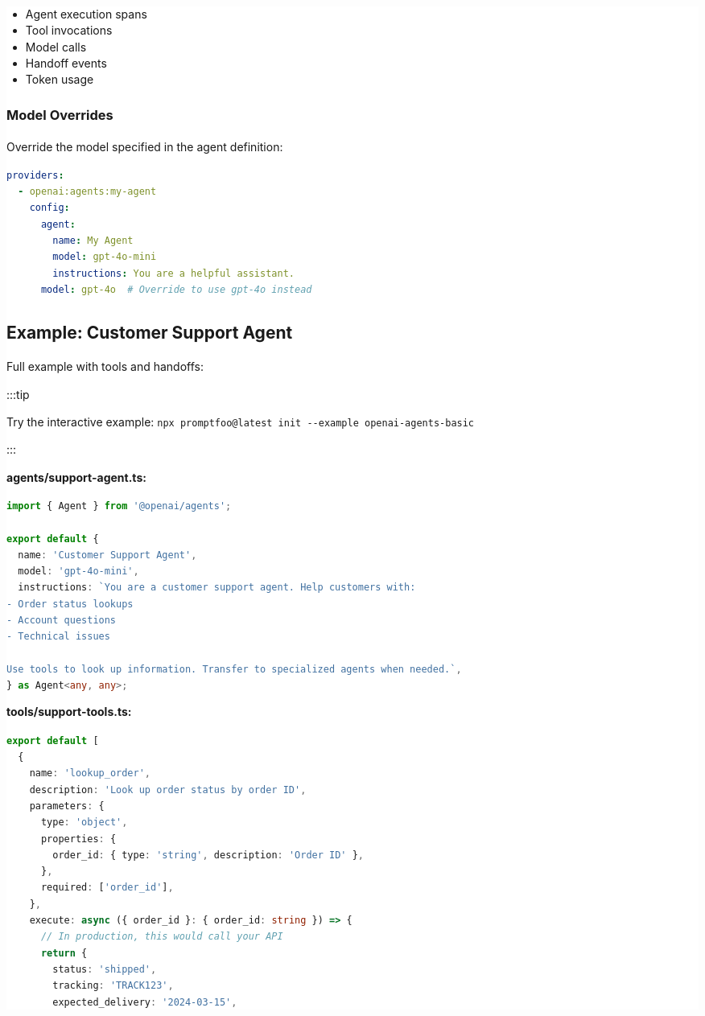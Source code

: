 - Agent execution spans
- Tool invocations
- Model calls
- Handoff events
- Token usage

### Model Overrides

Override the model specified in the agent definition:

```yaml
providers:
  - openai:agents:my-agent
    config:
      agent:
        name: My Agent
        model: gpt-4o-mini
        instructions: You are a helpful assistant.
      model: gpt-4o  # Override to use gpt-4o instead
```

## Example: Customer Support Agent

Full example with tools and handoffs:

:::tip

Try the interactive example: `npx promptfoo@latest init --example openai-agents-basic`

:::

**agents/support-agent.ts:**

```typescript
import { Agent } from '@openai/agents';

export default {
  name: 'Customer Support Agent',
  model: 'gpt-4o-mini',
  instructions: `You are a customer support agent. Help customers with:
- Order status lookups
- Account questions
- Technical issues

Use tools to look up information. Transfer to specialized agents when needed.`,
} as Agent<any, any>;
```

**tools/support-tools.ts:**

```typescript
export default [
  {
    name: 'lookup_order',
    description: 'Look up order status by order ID',
    parameters: {
      type: 'object',
      properties: {
        order_id: { type: 'string', description: 'Order ID' },
      },
      required: ['order_id'],
    },
    execute: async ({ order_id }: { order_id: string }) => {
      // In production, this would call your API
      return {
        status: 'shipped',
        tracking: 'TRACK123',
        expected_delivery: '2024-03-15',
```